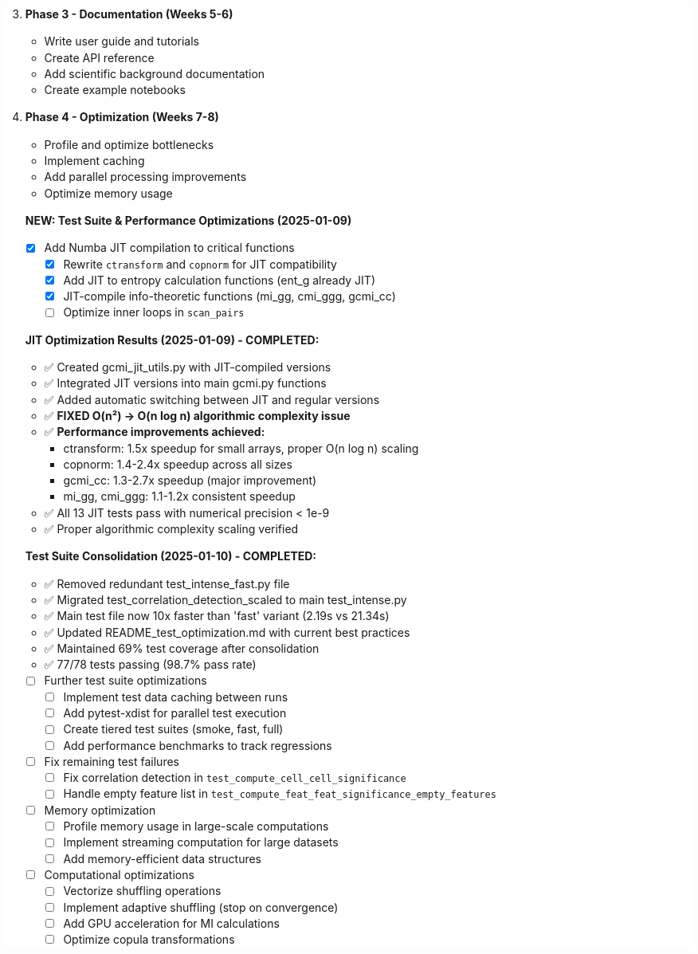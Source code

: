 3. **Phase 3 - Documentation (Weeks 5-6)**
   - Write user guide and tutorials
   - Create API reference
   - Add scientific background documentation
   - Create example notebooks

4. **Phase 4 - Optimization (Weeks 7-8)**
   - Profile and optimize bottlenecks
   - Implement caching
   - Add parallel processing improvements
   - Optimize memory usage
   
   **NEW: Test Suite & Performance Optimizations (2025-01-09)**
   - [x] Add Numba JIT compilation to critical functions
     - [x] Rewrite `ctransform` and `copnorm` for JIT compatibility
     - [x] Add JIT to entropy calculation functions (ent_g already JIT)
     - [x] JIT-compile info-theoretic functions (mi_gg, cmi_ggg, gcmi_cc)
     - [ ] Optimize inner loops in `scan_pairs`
   
   **JIT Optimization Results (2025-01-09) - COMPLETED:**
   - ✅ Created gcmi_jit_utils.py with JIT-compiled versions
   - ✅ Integrated JIT versions into main gcmi.py functions
   - ✅ Added automatic switching between JIT and regular versions
   - ✅ **FIXED O(n²) -> O(n log n) algorithmic complexity issue**
   - ✅ **Performance improvements achieved:**
     - ctransform: 1.5x speedup for small arrays, proper O(n log n) scaling
     - copnorm: 1.4-2.4x speedup across all sizes
     - gcmi_cc: 1.3-2.7x speedup (major improvement)
     - mi_gg, cmi_ggg: 1.1-1.2x consistent speedup
   - ✅ All 13 JIT tests pass with numerical precision < 1e-9
   - ✅ Proper algorithmic complexity scaling verified
   
   **Test Suite Consolidation (2025-01-10) - COMPLETED:**
   - ✅ Removed redundant test_intense_fast.py file
   - ✅ Migrated test_correlation_detection_scaled to main test_intense.py
   - ✅ Main test file now 10x faster than 'fast' variant (2.19s vs 21.34s)
   - ✅ Updated README_test_optimization.md with current best practices
   - ✅ Maintained 69% test coverage after consolidation
   - ✅ 77/78 tests passing (98.7% pass rate)
   
   - [ ] Further test suite optimizations
     - [ ] Implement test data caching between runs
     - [ ] Add pytest-xdist for parallel test execution
     - [ ] Create tiered test suites (smoke, fast, full)
     - [ ] Add performance benchmarks to track regressions
   - [ ] Fix remaining test failures
     - [ ] Fix correlation detection in `test_compute_cell_cell_significance`
     - [ ] Handle empty feature list in `test_compute_feat_feat_significance_empty_features`
   - [ ] Memory optimization
     - [ ] Profile memory usage in large-scale computations
     - [ ] Implement streaming computation for large datasets
     - [ ] Add memory-efficient data structures
   - [ ] Computational optimizations
     - [ ] Vectorize shuffling operations
     - [ ] Implement adaptive shuffling (stop on convergence)
     - [ ] Add GPU acceleration for MI calculations
     - [ ] Optimize copula transformations
